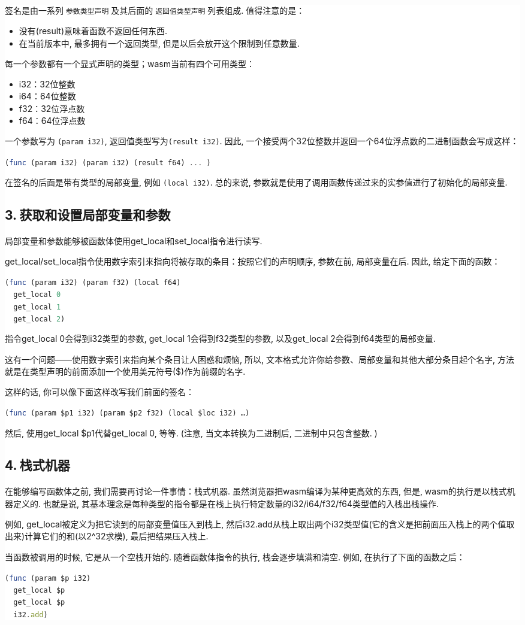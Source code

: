 签名是由一系列 `参数类型声明` 及其后面的 `返回值类型声明` 列表组成. 值得注意的是：

* 没有(result)意味着函数不返回任何东西.
* 在当前版本中, 最多拥有一个返回类型, 但是以后会放开这个限制到任意数量.

每一个参数都有一个显式声明的类型；wasm当前有四个可用类型：

* i32：32位整数
* i64：64位整数
* f32：32位浮点数
* f64：64位浮点数

一个参数写为 `(param i32)`, 返回值类型写为`(result i32)`. 因此, 一个接受两个32位整数并返回一个64位浮点数的二进制函数会写成这样：

```js
(func (param i32) (param i32) (result f64) ... )
```

在签名的后面是带有类型的局部变量, 例如 `(local i32)`. 总的来说, 参数就是使用了调用函数传递过来的实参值进行了初始化的局部变量.

## 3. 获取和设置局部变量和参数

局部变量和参数能够被函数体使用get_local和set_local指令进行读写.

get_local/set_local指令使用数字索引来指向将被存取的条目：按照它们的声明顺序, 参数在前, 局部变量在后. 因此, 给定下面的函数：

```js
(func (param i32) (param f32) (local f64)
  get_local 0
  get_local 1
  get_local 2)
```

指令get_local 0会得到i32类型的参数, get_local 1会得到f32类型的参数, 以及get_local 2会得到f64类型的局部变量.

这有一个问题——使用数字索引来指向某个条目让人困惑和烦恼, 所以, 文本格式允许你给参数、局部变量和其他大部分条目起个名字, 方法就是在类型声明的前面添加一个使用美元符号($)作为前缀的名字.

这样的话, 你可以像下面这样改写我们前面的签名：

```js
(func (param $p1 i32) (param $p2 f32) (local $loc i32) …)
```

然后, 使用get_local $p1代替get_local 0, 等等. (注意, 当文本转换为二进制后, 二进制中只包含整数. )

## 4. 栈式机器

在能够编写函数体之前, 我们需要再讨论一件事情：栈式机器. 虽然浏览器把wasm编译为某种更高效的东西, 但是, wasm的执行是以栈式机器定义的. 也就是说, 其基本理念是每种类型的指令都是在栈上执行特定数量的i32/i64/f32/f64类型值的入栈出栈操作.

例如, get_local被定义为把它读到的局部变量值压入到栈上, 然后i32.add从栈上取出两个i32类型值(它的含义是把前面压入栈上的两个值取出来)计算它们的和(以2^32求模), 最后把结果压入栈上.

当函数被调用的时候, 它是从一个空栈开始的. 随着函数体指令的执行, 栈会逐步填满和清空. 例如, 在执行了下面的函数之后：

```js
(func (param $p i32)
  get_local $p
  get_local $p
  i32.add)
```
